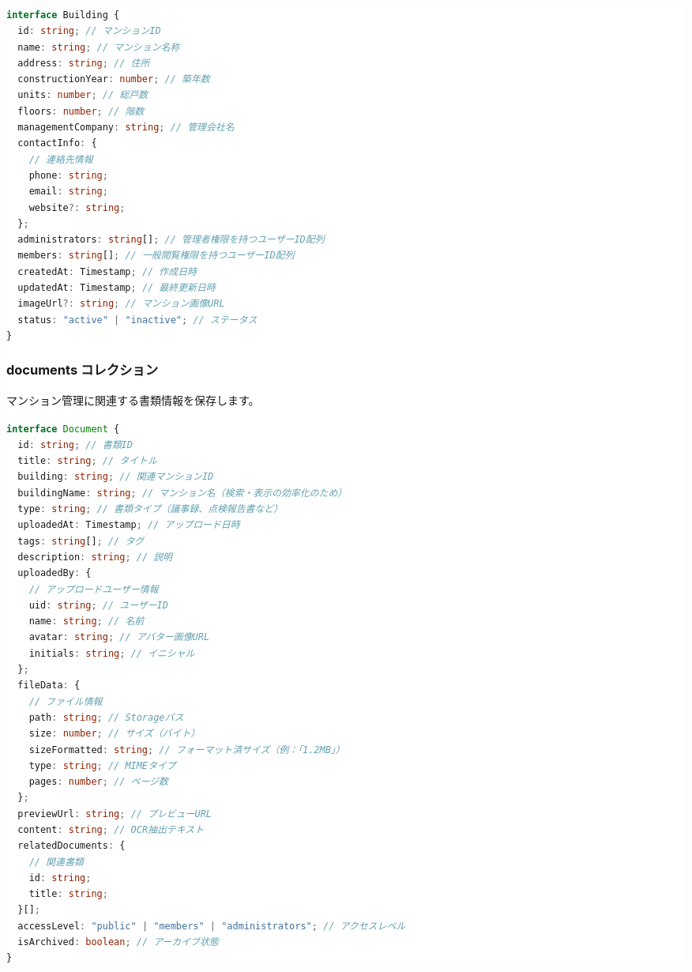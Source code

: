 ```typescript
interface Building {
  id: string; // マンションID
  name: string; // マンション名称
  address: string; // 住所
  constructionYear: number; // 築年数
  units: number; // 総戸数
  floors: number; // 階数
  managementCompany: string; // 管理会社名
  contactInfo: {
    // 連絡先情報
    phone: string;
    email: string;
    website?: string;
  };
  administrators: string[]; // 管理者権限を持つユーザーID配列
  members: string[]; // 一般閲覧権限を持つユーザーID配列
  createdAt: Timestamp; // 作成日時
  updatedAt: Timestamp; // 最終更新日時
  imageUrl?: string; // マンション画像URL
  status: "active" | "inactive"; // ステータス
}
```

### documents コレクション

マンション管理に関連する書類情報を保存します。

```typescript
interface Document {
  id: string; // 書類ID
  title: string; // タイトル
  building: string; // 関連マンションID
  buildingName: string; // マンション名（検索・表示の効率化のため）
  type: string; // 書類タイプ（議事録、点検報告書など）
  uploadedAt: Timestamp; // アップロード日時
  tags: string[]; // タグ
  description: string; // 説明
  uploadedBy: {
    // アップロードユーザー情報
    uid: string; // ユーザーID
    name: string; // 名前
    avatar: string; // アバター画像URL
    initials: string; // イニシャル
  };
  fileData: {
    // ファイル情報
    path: string; // Storageパス
    size: number; // サイズ（バイト）
    sizeFormatted: string; // フォーマット済サイズ（例：「1.2MB」）
    type: string; // MIMEタイプ
    pages: number; // ページ数
  };
  previewUrl: string; // プレビューURL
  content: string; // OCR抽出テキスト
  relatedDocuments: {
    // 関連書類
    id: string;
    title: string;
  }[];
  accessLevel: "public" | "members" | "administrators"; // アクセスレベル
  isArchived: boolean; // アーカイブ状態
}
```

